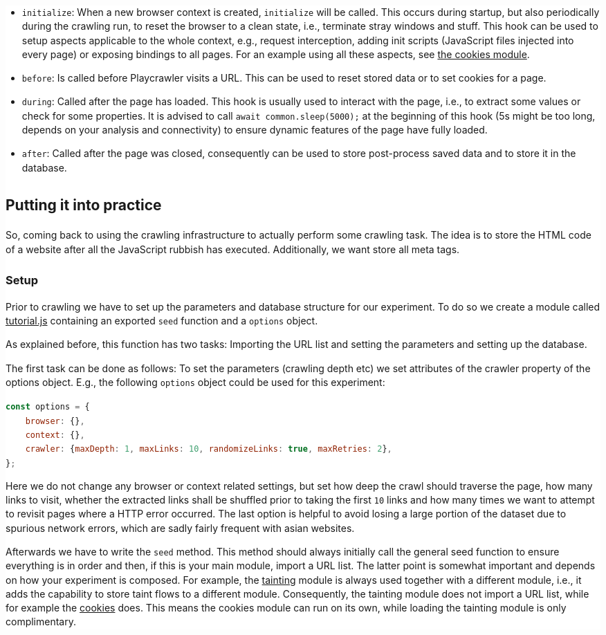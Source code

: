 - `initialize`: When a new browser context is created, `initialize` will be called. This occurs during startup, but also periodically during the crawling run, to reset the browser to a clean state, i.e., terminate stray windows and stuff. This hook can be used to setup aspects applicable to the whole context, e.g., request interception, adding init scripts (JavaScript files injected into every page) or exposing bindings to all pages. For an example using all these aspects, see [the cookies module](../modules/cookies.js).

- `before`: Is called before Playcrawler visits a URL. This can be used to reset stored data or to set cookies for a page.

- `during`: Called after the page has loaded. This hook is usually used to interact with the page, i.e., to extract some values or check for some properties. It is advised to call `await common.sleep(5000);` at the beginning of this hook (5s might be too long, depends on your analysis and connectivity) to ensure dynamic features of the page have fully loaded.

- `after`: Called after the page was closed, consequently can be used to store post-process saved data and to store it in the database.

## Putting it into practice

So, coming back to using the crawling infrastructure to actually perform some crawling task. The idea is to store the HTML code of a website after all the JavaScript rubbish has executed. Additionally, we want store all meta tags.

### Setup

Prior to crawling we have to set up the parameters and database structure for our experiment. To do so we create a module called [tutorial.js](../modules/tutorial.js) containing an exported `seed` function and a `options` object.

As explained before, this function has two tasks: Importing the URL list and setting the parameters and setting up the database.

The first task can be done as follows:
To set the parameters (crawling depth etc) we set attributes of the crawler property of the options object. E.g., the following `options` object could be used for this experiment:

```javascript
const options = {
    browser: {},
    context: {},
    crawler: {maxDepth: 1, maxLinks: 10, randomizeLinks: true, maxRetries: 2},
};
```
Here we do not change any browser or context related settings, but set how deep the crawl should traverse the page, how many links to visit, whether the extracted links shall be shuffled prior to taking the first `10` links and how many times we want to attempt to revisit pages where a HTTP error occurred. The last option is helpful to avoid losing a large portion of the dataset due to spurious network errors, which are sadly fairly frequent with asian websites.

Afterwards we have to write the `seed` method. This method should always initially call the general seed function to ensure everything is in order and then, if this is your main module, import a URL list. The latter point is somewhat important and depends on how your experiment is composed. For example, the [tainting](../modules/tainting.js) module is always used together with a different module, i.e., it adds the capability to store taint flows to a different module. Consequently, the tainting module does not import a URL list, while for example the [cookies](../modules/cookies.js) does. This means the cookies module can run on its own, while loading the tainting module is only complimentary.
